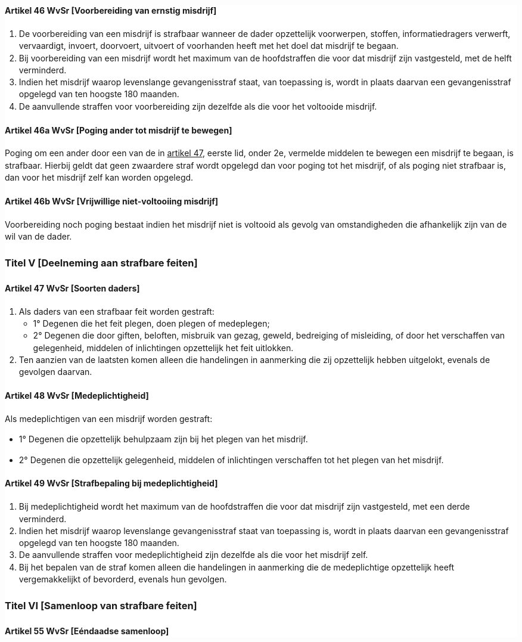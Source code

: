 #### Artikel 46 WvSr [Voorbereiding van ernstig misdrijf]
1. De voorbereiding van een misdrijf is strafbaar wanneer de dader opzettelijk voorwerpen, stoffen, informatiedragers verwerft, vervaardigt, invoert, doorvoert, uitvoert of voorhanden heeft met het doel dat misdrijf te begaan.
2. Bij voorbereiding van een misdrijf wordt het maximum van de hoofdstraffen die voor dat misdrijf zijn vastgesteld, met de helft verminderd.
3. Indien het misdrijf waarop levenslange gevangenisstraf staat, van toepassing is, wordt in plaats daarvan een gevangenisstraf opgelegd van ten hoogste 180 maanden.
4. De aanvullende straffen voor voorbereiding zijn dezelfde als die voor het voltooide misdrijf.

#### Artikel 46a WvSr [Poging ander tot misdrijf te bewegen]
Poging om een ander door een van de in [artikel 47](https://libertylife.nl/WVS/#artikel-47-wvsr-soorten-daders), eerste lid, onder 2e, vermelde middelen te bewegen een misdrijf te begaan, is strafbaar. Hierbij geldt dat geen zwaardere straf wordt opgelegd dan voor poging tot het misdrijf, of als poging niet strafbaar is, dan voor het misdrijf zelf kan worden opgelegd.

#### Artikel 46b WvSr [Vrijwillige niet-voltooiing misdrijf]
Voorbereiding noch poging bestaat indien het misdrijf niet is voltooid als gevolg van omstandigheden die afhankelijk zijn van de wil van de dader.

### Titel V [Deelneming aan strafbare feiten]
#### Artikel 47 WvSr [Soorten daders]
1. Als daders van een strafbaar feit worden gestraft:
    - 1° Degenen die het feit plegen, doen plegen of medeplegen;
    - 2° Degenen die door giften, beloften, misbruik van gezag, geweld, bedreiging of misleiding, of door het verschaffen van gelegenheid, middelen of inlichtingen opzettelijk het feit uitlokken.
2. Ten aanzien van de laatsten komen alleen die handelingen in aanmerking die zij opzettelijk hebben uitgelokt, evenals de gevolgen daarvan.

#### Artikel 48 WvSr [Medeplichtigheid]
Als medeplichtigen van een misdrijf worden gestraft:
    
- 1° Degenen die opzettelijk behulpzaam zijn bij het plegen van het misdrijf.

- 2° Degenen die opzettelijk gelegenheid, middelen of inlichtingen verschaffen tot het plegen van het misdrijf.

#### Artikel 49 WvSr [Strafbepaling bij medeplichtigheid]
1. Bij medeplichtigheid wordt het maximum van de hoofdstraffen die voor dat misdrijf zijn vastgesteld, met een derde verminderd.
2. Indien het misdrijf waarop levenslange gevangenisstraf staat van toepassing is, wordt in plaats daarvan een gevangenisstraf opgelegd van ten hoogste 180 maanden.
3. De aanvullende straffen voor medeplichtigheid zijn dezelfde als die voor het misdrijf zelf.
4. Bij het bepalen van de straf komen alleen die handelingen in aanmerking die de medeplichtige opzettelijk heeft vergemakkelijkt of bevorderd, evenals hun gevolgen.

### Titel VI [Samenloop van strafbare feiten]

#### Artikel 55 WvSr [Eéndaadse samenloop]
